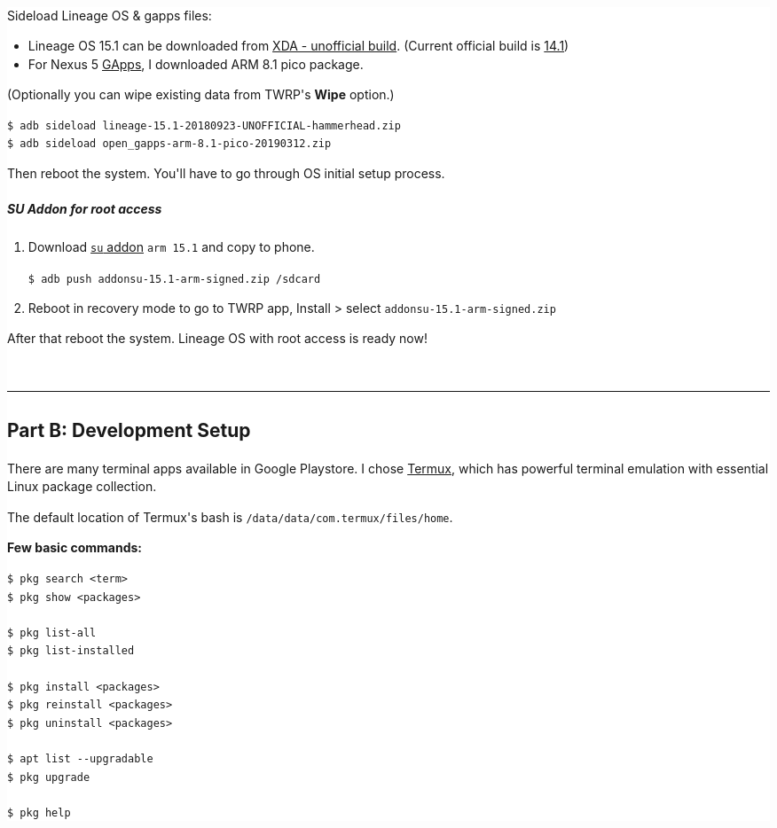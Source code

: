 Sideload Lineage OS & gapps files:
- Lineage OS 15.1 can be downloaded from [XDA - unofficial build](https://forum.xda-developers.com/google-nexus-5/development/rom-lineageos-15-1-nexus-5-t3756643). (Current official build is [14.1](https://download.lineageos.org/hammerhead))
- For Nexus 5 [GApps](https://opengapps.org/), I downloaded ARM 8.1 pico package.


(Optionally you can wipe existing data from TWRP's **Wipe** option.)

```zsh
$ adb sideload lineage-15.1-20180923-UNOFFICIAL-hammerhead.zip
$ adb sideload open_gapps-arm-8.1-pico-20190312.zip
```

Then reboot the system. You'll have to go through OS initial setup process.


##### SU Addon for root access

1. Download [`su` addon](https://download.lineageos.org/extras) `arm 15.1` and copy to phone.
    ```zsh
    $ adb push addonsu-15.1-arm-signed.zip /sdcard
    ```

2. Reboot in recovery mode to go to TWRP app, Install > select `addonsu-15.1-arm-signed.zip`

After that reboot the system. Lineage OS  with root access is ready now!

<br>

---

## Part B: Development Setup

There are many terminal apps available in Google Playstore. I chose [Termux](https://play.google.com/store/apps/details?id=com.termux), which has powerful terminal emulation with essential Linux package collection.

The default location of Termux's bash is `/data/data/com.termux/files/home`.

**Few basic commands:**
```console
$ pkg search <term>
$ pkg show <packages>

$ pkg list-all
$ pkg list-installed

$ pkg install <packages>
$ pkg reinstall <packages>
$ pkg uninstall <packages>

$ apt list --upgradable
$ pkg upgrade

$ pkg help
```
